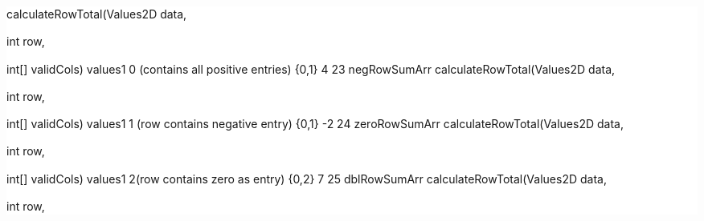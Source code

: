    </td>
   <td>calculateRowTotal(Values2D data,
<p>
 int row,
<p>
 int[] validCols)
   </td>
   <td>values1
   </td>
   <td>0 (contains all positive entries)
   </td>
   <td>{0,1}
   </td>
   <td>4
   </td>
  </tr>
  <tr>
   <td>23
   </td>
   <td>negRowSumArr
   </td>
   <td>calculateRowTotal(Values2D data,
<p>
 int row,
<p>
 int[] validCols)
   </td>
   <td>values1
   </td>
   <td>1 (row contains negative entry)
   </td>
   <td>{0,1}
   </td>
   <td>-2
   </td>
  </tr>
  <tr>
   <td>24
   </td>
   <td>zeroRowSumArr
   </td>
   <td>calculateRowTotal(Values2D data,
<p>
 int row,
<p>
 int[] validCols)
   </td>
   <td>values1
   </td>
   <td>2(row contains zero as entry)
   </td>
   <td>{0,2}
   </td>
   <td>7
   </td>
  </tr>
  <tr>
   <td>25
   </td>
   <td>dblRowSumArr
   </td>
   <td>calculateRowTotal(Values2D data,
<p>
 int row,